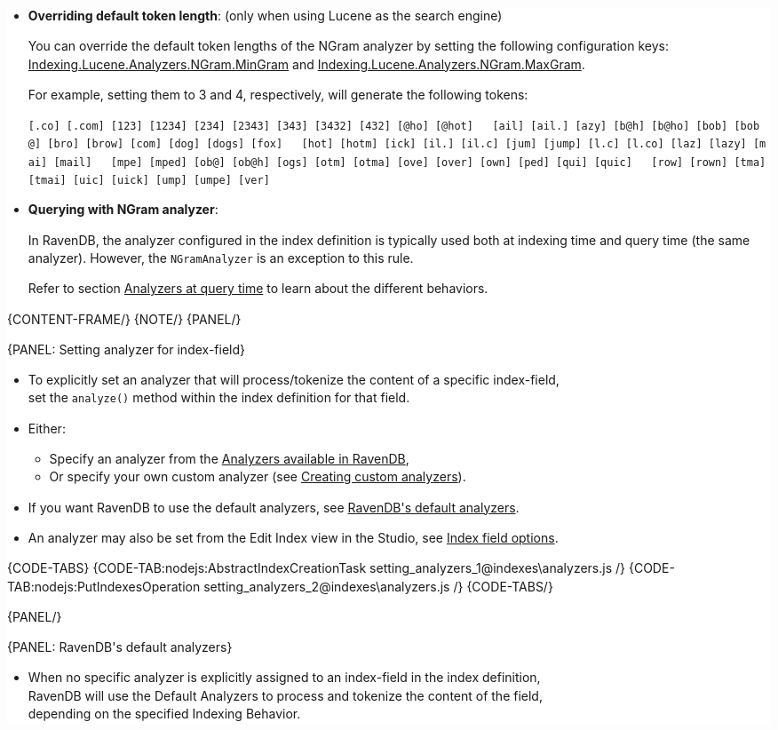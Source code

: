 * **Overriding default token length**: (only when using Lucene as the search engine)

    You can override the default token lengths of the NGram analyzer by setting the following configuration keys:  
    [Indexing.Lucene.Analyzers.NGram.MinGram](../server/configuration/indexing-configuration#indexing.lucene.analyzers.ngram.mingram)
    and [Indexing.Lucene.Analyzers.NGram.MaxGram](../server/configuration/indexing-configuration#indexing.lucene.analyzers.ngram.maxgram).

    For example, setting them to 3 and 4, respectively, will generate the following tokens:

    `[.co] [.com] [123] [1234] [234] [2343] [343] [3432] [432] [@ho] [@hot]  
     [ail] [ail.] [azy] [b@h] [b@ho] [bob] [bob@] [bro] [brow] [com] [dog] [dogs] [fox]  
     [hot] [hotm] [ick] [il.] [il.c] [jum] [jump] [l.c] [l.co] [laz] [lazy] [mai] [mail]  
     [mpe] [mped] [ob@] [ob@h] [ogs] [otm] [otma] [ove] [over] [own] [ped] [qui] [quic]  
     [row] [rown] [tma] [tmai] [uic] [uick] [ump] [umpe] [ver]`

* **Querying with NGram analyzer**:

    In RavenDB, the analyzer configured in the index definition is typically used both at indexing time and query time (the same analyzer).
    However, the `NGramAnalyzer` is an exception to this rule.
  
    Refer to section [Analyzers at query time](../indexes/using-analyzers#analyzers-at-query-time) to learn about the different behaviors.

{CONTENT-FRAME/}
{NOTE/}
{PANEL/}

{PANEL: Setting analyzer for index-field}

* To explicitly set an analyzer that will process/tokenize the content of a specific index-field,  
  set the `analyze()` method within the index definition for that field.

* Either:
    * Specify an analyzer from the [Analyzers available in RavenDB](../indexes/using-analyzers#analyzers-available-in-ravendb),
    * Or specify your own custom analyzer (see [Creating custom analyzers](../indexes/using-analyzers#creating-custom-analyzers)).

* If you want RavenDB to use the default analyzers, see [RavenDB's default analyzers](../indexes/using-analyzers#ravendb).

* An analyzer may also be set from the Edit Index view in the Studio, see [Index field options](../studio/database/indexes/create-map-index#index-field-options).

{CODE-TABS}
{CODE-TAB:nodejs:AbstractIndexCreationTask setting_analyzers_1@indexes\analyzers.js /}
{CODE-TAB:nodejs:PutIndexesOperation setting_analyzers_2@indexes\analyzers.js /}
{CODE-TABS/}

{PANEL/}

{PANEL: RavenDB's default analyzers}

*  When no specific analyzer is explicitly assigned to an index-field in the index definition,  
   RavenDB will use the Default Analyzers to process and tokenize the content of the field,  
   depending on the specified Indexing Behavior.
